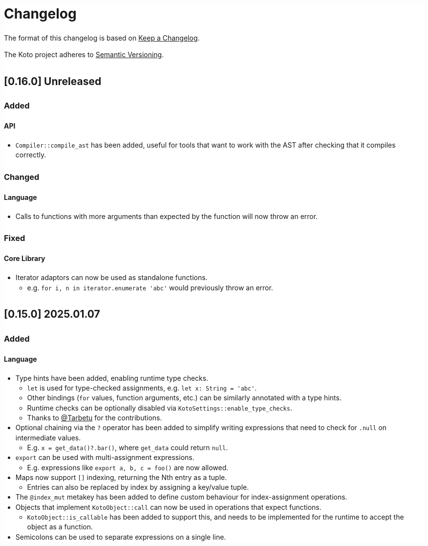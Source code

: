 # Changelog

The format of this changelog is based on
[Keep a Changelog](https://keepachangelog.com/en/1.0.0/).

The Koto project adheres to
[Semantic Versioning](https://semver.org/spec/v2.0.0.html).

## [0.16.0] Unreleased 

### Added

#### API

- `Compiler::compile_ast` has been added, useful for tools that want to work with the AST
  after checking that it compiles correctly.

### Changed

#### Language

- Calls to functions with more arguments than expected by the function will now throw an error.

### Fixed

#### Core Library

- Iterator adaptors can now be used as standalone functions.
  - e.g. `for i, n in iterator.enumerate 'abc'` would previously throw an error.

## [0.15.0] 2025.01.07

### Added 

#### Language

- Type hints have been added, enabling runtime type checks.
  - `let` is used for type-checked assignments, e.g. `let x: String = 'abc'`.
  - Other bindings (`for` values, function arguments, etc.) can be similarly 
    annotated with a type hints.
  - Runtime checks can be optionally disabled via
    `KotoSettings::enable_type_checks`.
  - Thanks to [@Tarbetu](https://github.com/Tarbetu) for the contributions.
- Optional chaining via the `?` operator has been added to simplify writing
  expressions that need to check for `.null` on intermediate values.
  - E.g. `x = get_data()?.bar()`, where `get_data` could return `null`.
- `export` can be used with multi-assignment expressions.
  - E.g. expressions like `export a, b, c = foo()` are now allowed.
- Maps now support `[]` indexing, returning the Nth entry as a tuple.
  - Entries can also be replaced by index by assigning a key/value tuple.
- The `@index_mut` metakey has been added to define custom behaviour for 
  index-assignment operations.
- Objects that implement `KotoObject::call` can now be used in operations that
  expect functions.
  - `KotoObject::is_callable` has been added to support this, and needs to be
    implemented for the runtime to accept the object as a function.
- Semicolons can be used to separate expressions on a single line.


[vim]: https://github.com/koto-lang/koto.vim